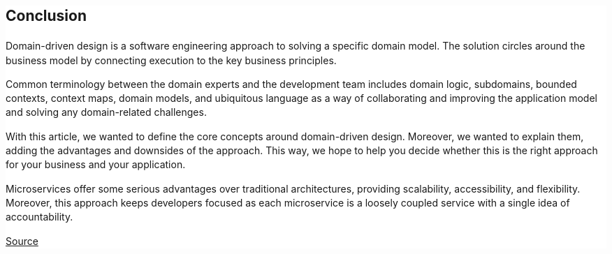 ## Conclusion

Domain-driven design is a software engineering approach to solving a specific domain model. The solution circles around the business model by connecting execution to the key business principles.

Common terminology between the domain experts and the development team includes domain logic, subdomains, bounded contexts, context maps, domain models, and ubiquitous language as a way of collaborating and improving the application model and solving any domain-related challenges.

With this article, we wanted to define the core concepts around domain-driven design. Moreover, we wanted to explain them, adding the advantages and downsides of the approach. This way, we hope to help you decide whether this is the right approach for your business and your application.

Microservices offer some serious advantages over traditional architectures, providing scalability, accessibility, and flexibility. Moreover, this approach keeps developers focused as each microservice is a loosely coupled service with a single idea of accountability.

[Source](https://dev.to/microtica/the-concept-of-domain-driven-design-explained-1ccn)
